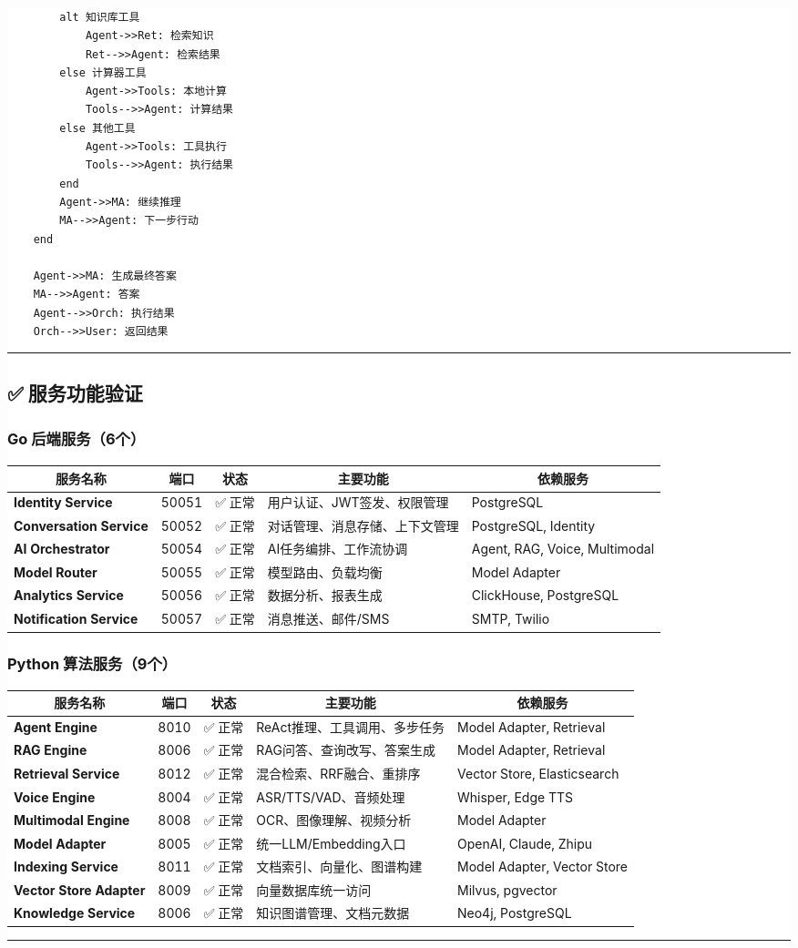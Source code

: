 ```mermaid
        alt 知识库工具
            Agent->>Ret: 检索知识
            Ret-->>Agent: 检索结果
        else 计算器工具
            Agent->>Tools: 本地计算
            Tools-->>Agent: 计算结果
        else 其他工具
            Agent->>Tools: 工具执行
            Tools-->>Agent: 执行结果
        end
        Agent->>MA: 继续推理
        MA-->>Agent: 下一步行动
    end

    Agent->>MA: 生成最终答案
    MA-->>Agent: 答案
    Agent-->>Orch: 执行结果
    Orch-->>User: 返回结果
```

---

## ✅ 服务功能验证

### Go 后端服务（6个）

| 服务名称 | 端口 | 状态 | 主要功能 | 依赖服务 |
|---------|------|------|---------|---------|
| **Identity Service** | 50051 | ✅ 正常 | 用户认证、JWT签发、权限管理 | PostgreSQL |
| **Conversation Service** | 50052 | ✅ 正常 | 对话管理、消息存储、上下文管理 | PostgreSQL, Identity |
| **AI Orchestrator** | 50054 | ✅ 正常 | AI任务编排、工作流协调 | Agent, RAG, Voice, Multimodal |
| **Model Router** | 50055 | ✅ 正常 | 模型路由、负载均衡 | Model Adapter |
| **Analytics Service** | 50056 | ✅ 正常 | 数据分析、报表生成 | ClickHouse, PostgreSQL |
| **Notification Service** | 50057 | ✅ 正常 | 消息推送、邮件/SMS | SMTP, Twilio |

### Python 算法服务（9个）

| 服务名称 | 端口 | 状态 | 主要功能 | 依赖服务 |
|---------|------|------|---------|---------|
| **Agent Engine** | 8010 | ✅ 正常 | ReAct推理、工具调用、多步任务 | Model Adapter, Retrieval |
| **RAG Engine** | 8006 | ✅ 正常 | RAG问答、查询改写、答案生成 | Model Adapter, Retrieval |
| **Retrieval Service** | 8012 | ✅ 正常 | 混合检索、RRF融合、重排序 | Vector Store, Elasticsearch |
| **Voice Engine** | 8004 | ✅ 正常 | ASR/TTS/VAD、音频处理 | Whisper, Edge TTS |
| **Multimodal Engine** | 8008 | ✅ 正常 | OCR、图像理解、视频分析 | Model Adapter |
| **Model Adapter** | 8005 | ✅ 正常 | 统一LLM/Embedding入口 | OpenAI, Claude, Zhipu |
| **Indexing Service** | 8011 | ✅ 正常 | 文档索引、向量化、图谱构建 | Model Adapter, Vector Store |
| **Vector Store Adapter** | 8009 | ✅ 正常 | 向量数据库统一访问 | Milvus, pgvector |
| **Knowledge Service** | 8006 | ✅ 正常 | 知识图谱管理、文档元数据 | Neo4j, PostgreSQL |

---